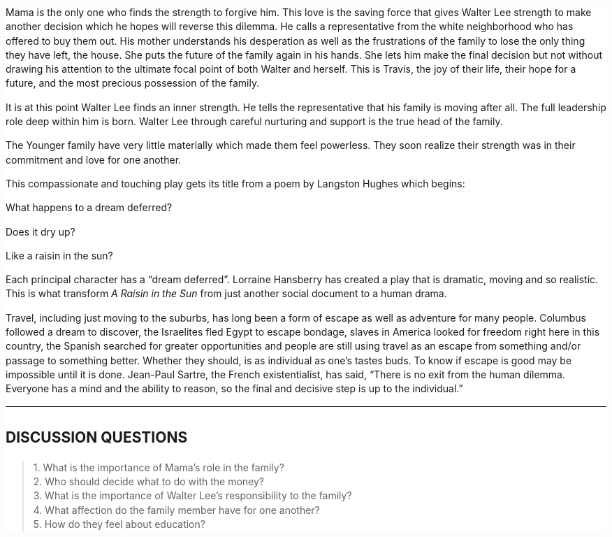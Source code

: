 Mama is the only one who finds the strength to forgive him. This love is the saving force that gives Walter Lee strength to make another decision which he hopes will reverse this dilemma. He calls a representative from the white neighborhood who has offered to buy them out. His mother understands his desperation as well as the frustrations of the family to lose the only thing they have left, the house. She puts the future of the family again in his hands. She lets him make the final decision but not without drawing his attention to the ultimate focal point of both Walter and herself. This is Travis, the joy of their life, their hope for a future, and the most precious possession of the family.
</p>
<p>
It is at this point Walter Lee finds an inner strength. He tells the representative that his family is moving after all. The full leadership role deep within him is born. Walter Lee through careful nurturing and support is the true head of the family.
</p>
<p>
The Younger family have very little materially which made them feel powerless. They soon realize their strength was in their commitment and love for one another.
</p>
<p>
This compassionate and touching play gets its title from a poem by Langston Hughes which begins:
</p>
<p>
What happens to a dream deferred?
</p>
<p>
Does it dry up?
</p>
<p>
Like a raisin in the sun?
</p>
<p>
Each principal character has a “dream deferred”. Lorraine Hansberry has created a play that is dramatic, moving and so realistic. This is what transform
<i>
A Raisin in the Sun
</i>
from just another social document to a human drama.
</p>
<p>
Travel, including just moving to the suburbs, has long been a form of escape as well as adventure for many people. Columbus followed a dream to discover, the Israelites fled Egypt to escape bondage, slaves in America looked for freedom right here in this country, the Spanish searched for greater opportunities and people are still using travel as an escape from something and/or passage to something better. Whether they should, is as individual as one’s tastes buds. To know if escape is good may be impossible until it is done. Jean-Paul Sartre, the French existentialist, has said, “There is no exit from the human dilemma. Everyone has a mind and the ability to reason, so the final and decisive step is up to the individual.”
</p>
<hr/>
<h2>
DISCUSSION QUESTIONS
</h2>
<blockquote>
<dl>
<dt>
1. What is the importance of Mama’s role in the family?
<dt>
2. Who should decide what to do with the money?
<dt>
3. What is the importance of Walter Lee’s responsibility to the family?
<dt>
4. What affection do the family member have for one another?
<dt>
5. How do they feel about education?